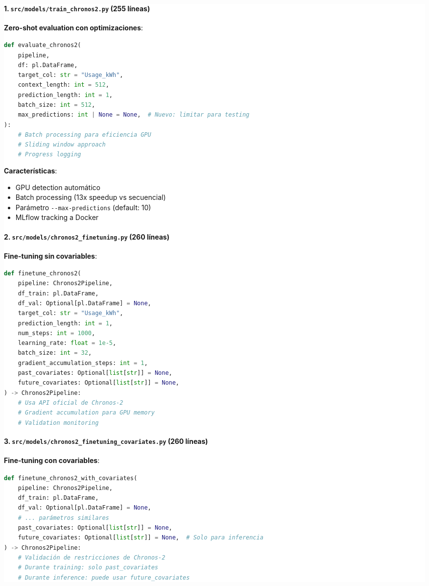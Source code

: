 #### 1. `src/models/train_chronos2.py` (255 líneas)

**Zero-shot evaluation con optimizaciones**:

```python
def evaluate_chronos2(
    pipeline,
    df: pl.DataFrame,
    target_col: str = "Usage_kWh",
    context_length: int = 512,
    prediction_length: int = 1,
    batch_size: int = 512,
    max_predictions: int | None = None,  # Nuevo: limitar para testing
):
    # Batch processing para eficiencia GPU
    # Sliding window approach
    # Progress logging
```

**Características**:
- GPU detection automático
- Batch processing (13x speedup vs secuencial)
- Parámetro `--max-predictions` (default: 10)
- MLflow tracking a Docker

#### 2. `src/models/chronos2_finetuning.py` (260 líneas)

**Fine-tuning sin covariables**:

```python
def finetune_chronos2(
    pipeline: Chronos2Pipeline,
    df_train: pl.DataFrame,
    df_val: Optional[pl.DataFrame] = None,
    target_col: str = "Usage_kWh",
    prediction_length: int = 1,
    num_steps: int = 1000,
    learning_rate: float = 1e-5,
    batch_size: int = 32,
    gradient_accumulation_steps: int = 1,
    past_covariates: Optional[list[str]] = None,
    future_covariates: Optional[list[str]] = None,
) -> Chronos2Pipeline:
    # Usa API oficial de Chronos-2
    # Gradient accumulation para GPU memory
    # Validation monitoring
```

#### 3. `src/models/chronos2_finetuning_covariates.py` (260 líneas)

**Fine-tuning con covariables**:

```python
def finetune_chronos2_with_covariates(
    pipeline: Chronos2Pipeline,
    df_train: pl.DataFrame,
    df_val: Optional[pl.DataFrame] = None,
    # ... parámetros similares
    past_covariates: Optional[list[str]] = None,
    future_covariates: Optional[list[str]] = None,  # Solo para inferencia
) -> Chronos2Pipeline:
    # Validación de restricciones de Chronos-2
    # Durante training: solo past_covariates
    # Durante inference: puede usar future_covariates
```
